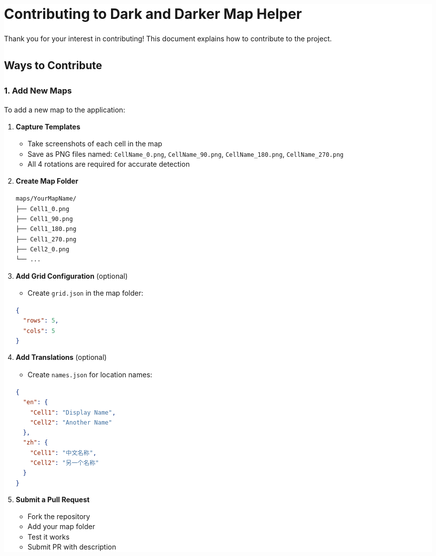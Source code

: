 # Contributing to Dark and Darker Map Helper

Thank you for your interest in contributing! This document explains how to contribute to the project.

## Ways to Contribute

### 1. Add New Maps

To add a new map to the application:

1. **Capture Templates**
   - Take screenshots of each cell in the map
   - Save as PNG files named: `CellName_0.png`, `CellName_90.png`, `CellName_180.png`, `CellName_270.png`
   - All 4 rotations are required for accurate detection

2. **Create Map Folder**
   ```
   maps/YourMapName/
   ├── Cell1_0.png
   ├── Cell1_90.png
   ├── Cell1_180.png
   ├── Cell1_270.png
   ├── Cell2_0.png
   └── ...
   ```

3. **Add Grid Configuration** (optional)
   - Create `grid.json` in the map folder:
   ```json
   {
     "rows": 5,
     "cols": 5
   }
   ```

4. **Add Translations** (optional)
   - Create `names.json` for location names:
   ```json
   {
     "en": {
       "Cell1": "Display Name",
       "Cell2": "Another Name"
     },
     "zh": {
       "Cell1": "中文名称",
       "Cell2": "另一个名称"
     }
   }
   ```

5. **Submit a Pull Request**
   - Fork the repository
   - Add your map folder
   - Test it works
   - Submit PR with description
